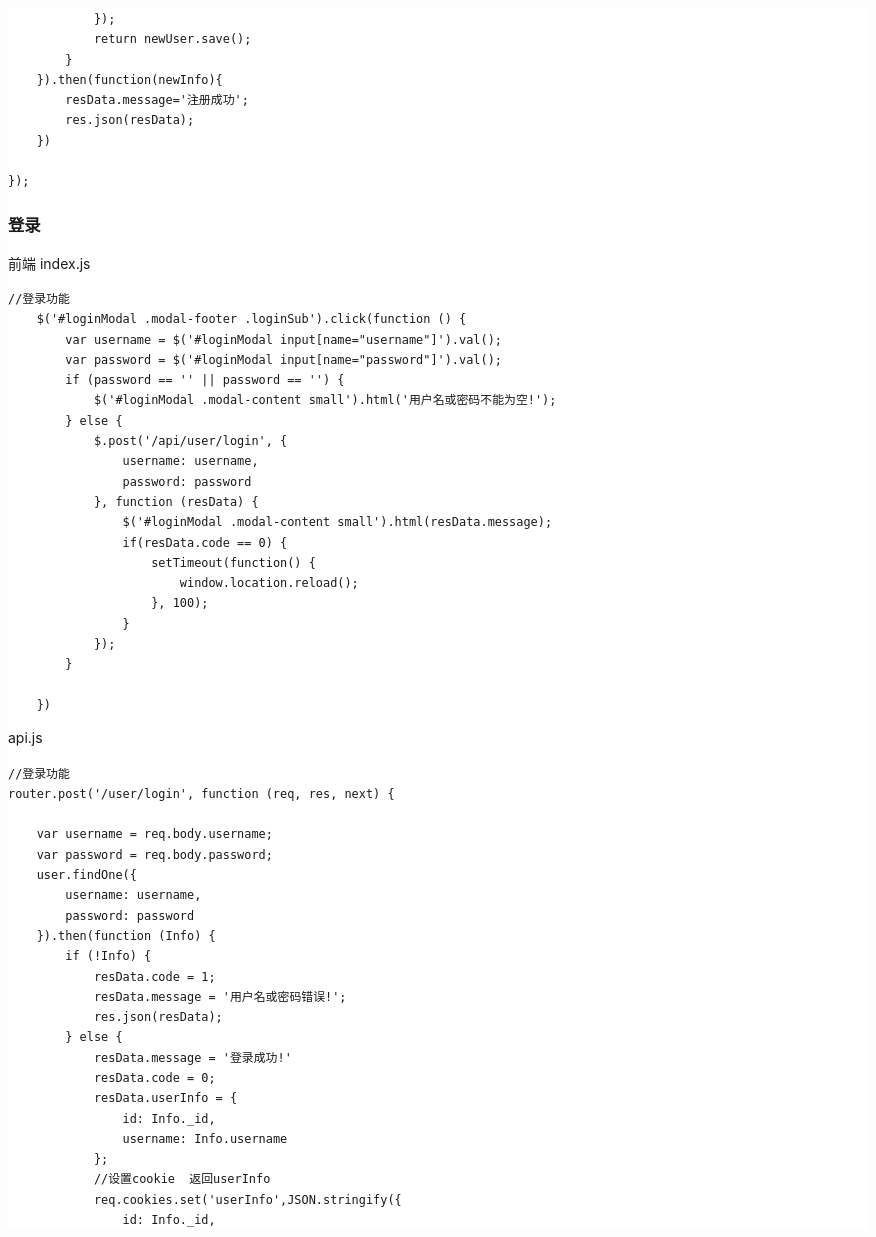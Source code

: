```
            });
            return newUser.save();
        }
    }).then(function(newInfo){
        resData.message='注册成功';
        res.json(resData);
    })

});
```

### 登录

前端  index.js

```
//登录功能
    $('#loginModal .modal-footer .loginSub').click(function () {
        var username = $('#loginModal input[name="username"]').val();
        var password = $('#loginModal input[name="password"]').val();
        if (password == '' || password == '') {
            $('#loginModal .modal-content small').html('用户名或密码不能为空!');
        } else {
            $.post('/api/user/login', {
                username: username,
                password: password
            }, function (resData) {
                $('#loginModal .modal-content small').html(resData.message);
                if(resData.code == 0) {
                    setTimeout(function() {
                        window.location.reload();
                    }, 100);
                }
            });
        }
        
    })
```

api.js

```
//登录功能
router.post('/user/login', function (req, res, next) {
    
    var username = req.body.username;
    var password = req.body.password;
    user.findOne({
        username: username,
        password: password
    }).then(function (Info) {
        if (!Info) {
            resData.code = 1;
            resData.message = '用户名或密码错误!';
            res.json(resData);
        } else {
            resData.message = '登录成功!'
            resData.code = 0;
            resData.userInfo = {
                id: Info._id,
                username: Info.username
            };
            //设置cookie  返回userInfo
            req.cookies.set('userInfo',JSON.stringify({
                id: Info._id,
```